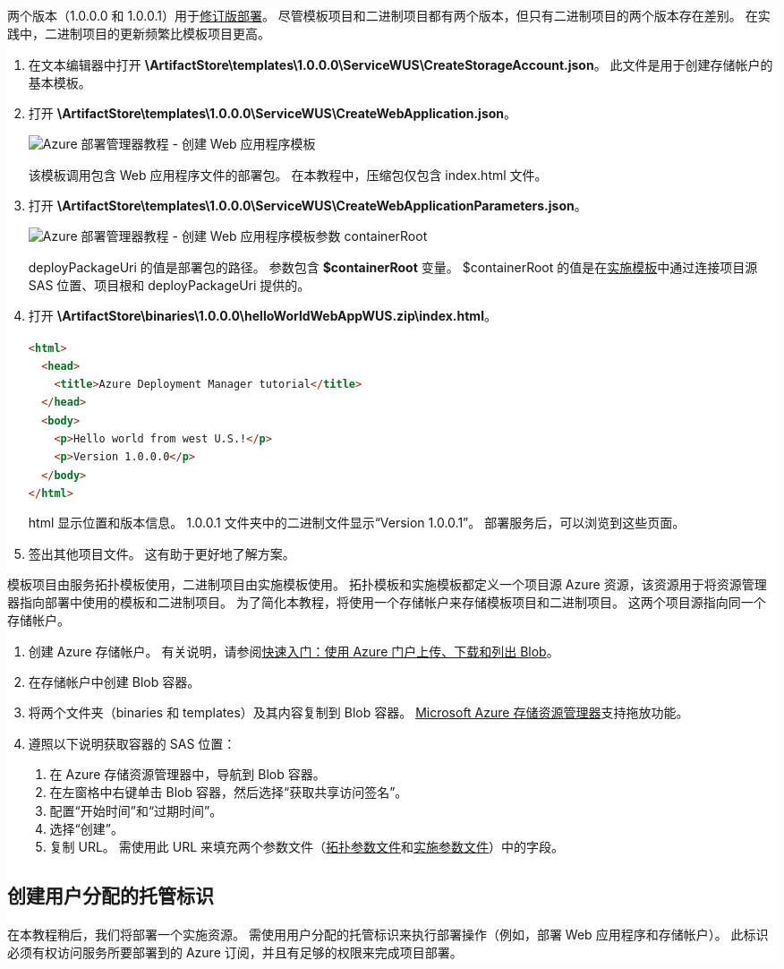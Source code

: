 两个版本（1.0.0.0 和 1.0.0.1）用于[修订版部署](#deploy-the-revision)。 尽管模板项目和二进制项目都有两个版本，但只有二进制项目的两个版本存在差别。 在实践中，二进制项目的更新频繁比模板项目更高。

1. 在文本编辑器中打开 **\ArtifactStore\templates\1.0.0.0\ServiceWUS\CreateStorageAccount.json**。 此文件是用于创建存储帐户的基本模板。  
2. 打开 **\ArtifactStore\templates\1.0.0.0\ServiceWUS\CreateWebApplication.json**。 

    ![Azure 部署管理器教程 - 创建 Web 应用程序模板](./media/deployment-manager-tutorial/azure-deployment-manager-tutorial-create-web-application-packageuri.png)

    该模板调用包含 Web 应用程序文件的部署包。 在本教程中，压缩包仅包含 index.html 文件。
3. 打开 **\ArtifactStore\templates\1.0.0.0\ServiceWUS\CreateWebApplicationParameters.json**。 

    ![Azure 部署管理器教程 - 创建 Web 应用程序模板参数 containerRoot](./media/deployment-manager-tutorial/azure-deployment-manager-tutorial-create-web-application-parameters-deploypackageuri.png)

    deployPackageUri 的值是部署包的路径。 参数包含 **$containerRoot** 变量。 $containerRoot 的值是在[实施模板](#create-the-rollout-template)中通过连接项目源 SAS 位置、项目根和 deployPackageUri 提供的。
4. 打开 **\ArtifactStore\binaries\1.0.0.0\helloWorldWebAppWUS.zip\index.html**。  

    ```html
    <html>
      <head>
        <title>Azure Deployment Manager tutorial</title>
      </head>
      <body>
        <p>Hello world from west U.S.!</p>
        <p>Version 1.0.0.0</p>
      </body>
    </html>
    ```
    html 显示位置和版本信息。 1.0.0.1 文件夹中的二进制文件显示“Version 1.0.0.1”。 部署服务后，可以浏览到这些页面。
5. 签出其他项目文件。 这有助于更好地了解方案。

模板项目由服务拓扑模板使用，二进制项目由实施模板使用。 拓扑模板和实施模板都定义一个项目源 Azure 资源，该资源用于将资源管理器指向部署中使用的模板和二进制项目。 为了简化本教程，将使用一个存储帐户来存储模板项目和二进制项目。 这两个项目源指向同一个存储帐户。

1. 创建 Azure 存储帐户。 有关说明，请参阅[快速入门：使用 Azure 门户上传、下载和列出 Blob](../storage/blobs/storage-quickstart-blobs-portal.md)。
2. 在存储帐户中创建 Blob 容器。
3. 将两个文件夹（binaries 和 templates）及其内容复制到 Blob 容器。 [Microsoft Azure 存储资源管理器](https://go.microsoft.com/fwlink/?LinkId=708343&clcid=0x409)支持拖放功能。
4. 遵照以下说明获取容器的 SAS 位置：

    1. 在 Azure 存储资源管理器中，导航到 Blob 容器。
    2. 在左窗格中右键单击 Blob 容器，然后选择“获取共享访问签名”。
    3. 配置“开始时间”和“过期时间”。
    4. 选择“创建”。
    5. 复制 URL。 需使用此 URL 来填充两个参数文件（[拓扑参数文件](#topology-parameters-file)和[实施参数文件](#rollout-parameters-file)）中的字段。

## <a name="create-the-user-assigned-managed-identity"></a>创建用户分配的托管标识

在本教程稍后，我们将部署一个实施资源。 需使用用户分配的托管标识来执行部署操作（例如，部署 Web 应用程序和存储帐户）。 此标识必须有权访问服务所要部署到的 Azure 订阅，并且有足够的权限来完成项目部署。
